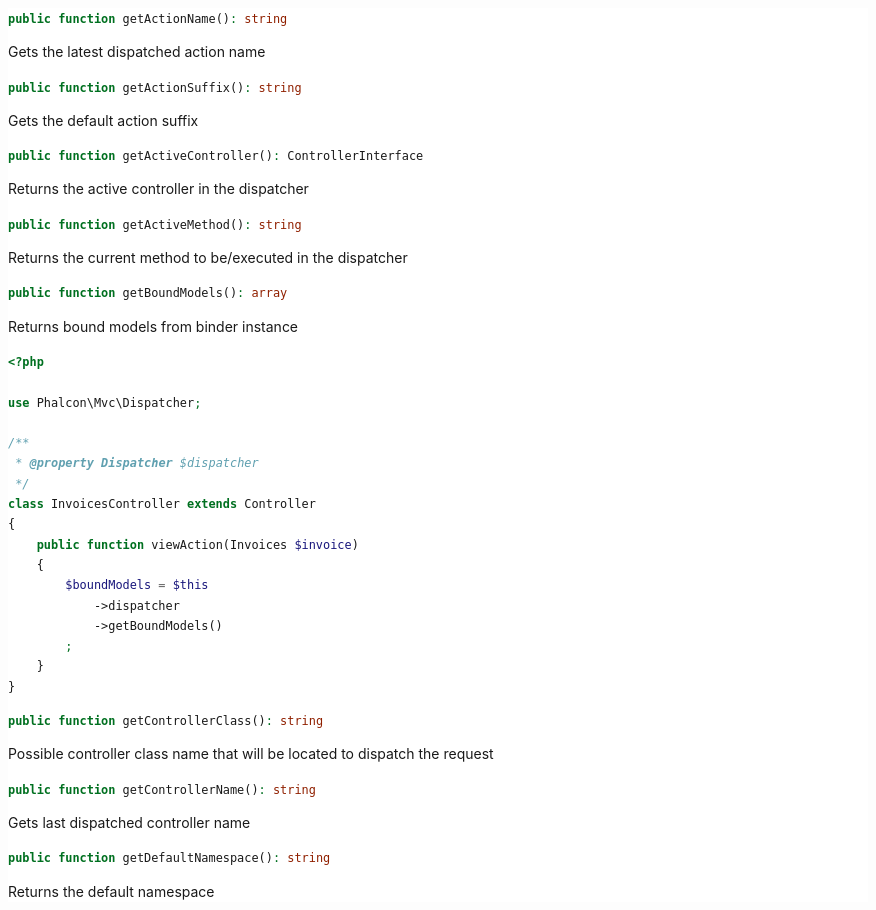 ```php
public function getActionName(): string
```
Gets the latest dispatched action name

```php
public function getActionSuffix(): string
```
Gets the default action suffix

```php
public function getActiveController(): ControllerInterface
```
Returns the active controller in the dispatcher

```php
public function getActiveMethod(): string
```
Returns the current method to be/executed in the dispatcher

```php
public function getBoundModels(): array
```
Returns bound models from binder instance

```php
<?php

use Phalcon\Mvc\Dispatcher;

/**
 * @property Dispatcher $dispatcher
 */
class InvoicesController extends Controller
{
    public function viewAction(Invoices $invoice)
    {
        $boundModels = $this
            ->dispatcher
            ->getBoundModels()
        ;
    }
}
```

```php
public function getControllerClass(): string
```
Possible controller class name that will be located to dispatch the request

```php
public function getControllerName(): string
```
Gets last dispatched controller name

```php
public function getDefaultNamespace(): string
```
Returns the default namespace

